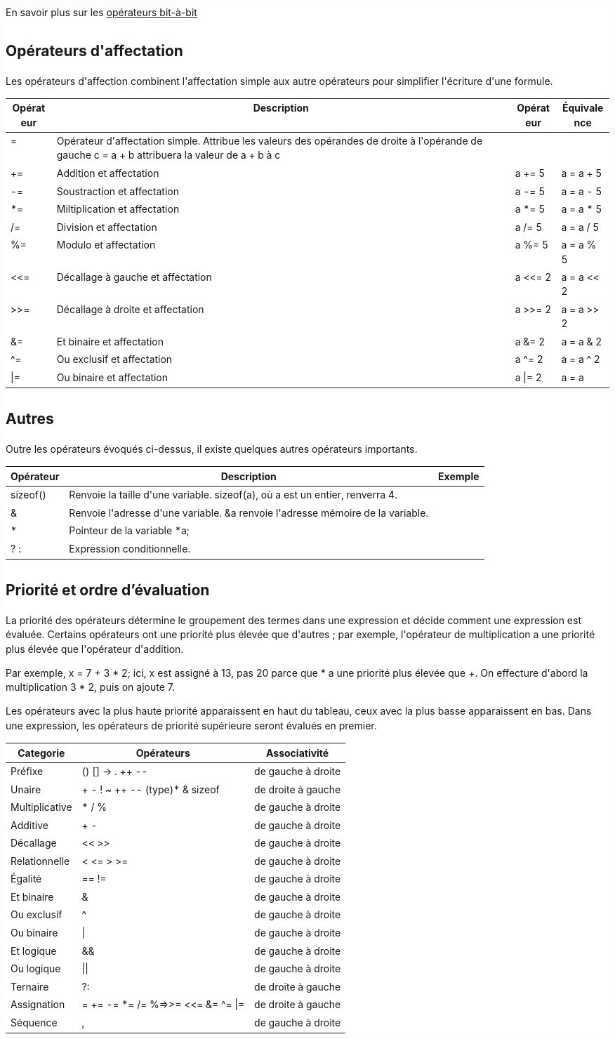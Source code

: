 En savoir plus sur les [opérateurs bit-à-bit](bit)

## Opérateurs d'affectation

Les opérateurs d'affection combinent l'affectation simple aux autre opérateurs pour simplifier l'écriture d'une formule.

Opérateur |	Description |	Opérateur | Équivalence
---|---|---|---
=	| Opérateur d'affectation simple. Attribue les valeurs des opérandes de droite à l'opérande de gauche c = a + b attribuera la valeur de a + b à c
+=	| Addition et affectation |	a += 5 | a = a + 5
-=	| Soustraction et affectation	| a -= 5 | a = a - 5
*=	| Miltiplication et affectation	| a *= 5 | a = a * 5
/=	| Division et affectation	| a /= 5 | a = a / 5
%=	| Modulo et affectation	| a %= 5 | a = a % 5
<<=	| Décallage à gauche et affectation	| a <<= 2 | a = a << 2
\>>=	| Décallage à droite et affectation	| a >>= 2 | a = a >> 2
&=	| Et binaire et affectation	| a &= 2 | a = a & 2
^=	| Ou exclusif et affectation	| a ^= 2 | a = a ^ 2
\|=	| Ou binaire et affectation	| a \|= 2 | a = a | 2

## Autres

Outre les opérateurs évoqués ci-dessus, il existe quelques autres opérateurs importants.

Opérateur |	Description |	Exemple
---|---|---
sizeof()	| Renvoie la taille d'une variable. sizeof(a), où a est un entier, renverra 4.
&	 | Renvoie l'adresse d'une variable. &a renvoie l'adresse mémoire de la variable.
\*	| Pointeur de la variable	*a;
? :	| Expression conditionnelle.

## Priorité et ordre d’évaluation

La priorité des opérateurs détermine le groupement des termes dans une expression et décide comment une expression est évaluée. Certains opérateurs ont une priorité plus élevée que d'autres ; par exemple, l'opérateur de multiplication a une priorité plus élevée que l'opérateur d'addition.

Par exemple, x = 7 + 3 * 2; ici, x est assigné à 13, pas 20 parce que * a une priorité plus élevée que +. On effecture d'abord la multiplication 3 * 2, puis on ajoute 7.

Les opérateurs avec la plus haute priorité apparaissent en haut du tableau, ceux avec la plus basse apparaissent en bas. Dans une expression, les opérateurs de priorité supérieure seront évalués en premier.

Categorie | Opérateurs | Associativité
---	|---|---
Préfixe		| () [] -> . ++ \-\-		| de gauche à droite
Unaire		| + - ! ~ ++ \-\- (type)* & sizeof	| de droite à gauche
Multiplicative 	| 	* / %		| de gauche à droite
Additive		| + -		| de gauche à droite
Décallage	| << >>		| de gauche à droite
Relationnelle		| < <= > >=		| de gauche à droite
Égalité		| == !=		| de gauche à droite
Et binaire		| &		| de gauche à droite
Ou exclusif		| ^		| de gauche à droite
Ou binaire	| 	\|	| de gauche à droite
Et logique	| 	&&	| de gauche à droite
Ou logique	| \|\|		| de gauche à droite
Ternaire	| ?: |	de droite à gauche
Assignation	| = += -= *= /= %=>>= <<= &= ^= \|=	|de droite à gauche
Séquence | , | de gauche à droite
